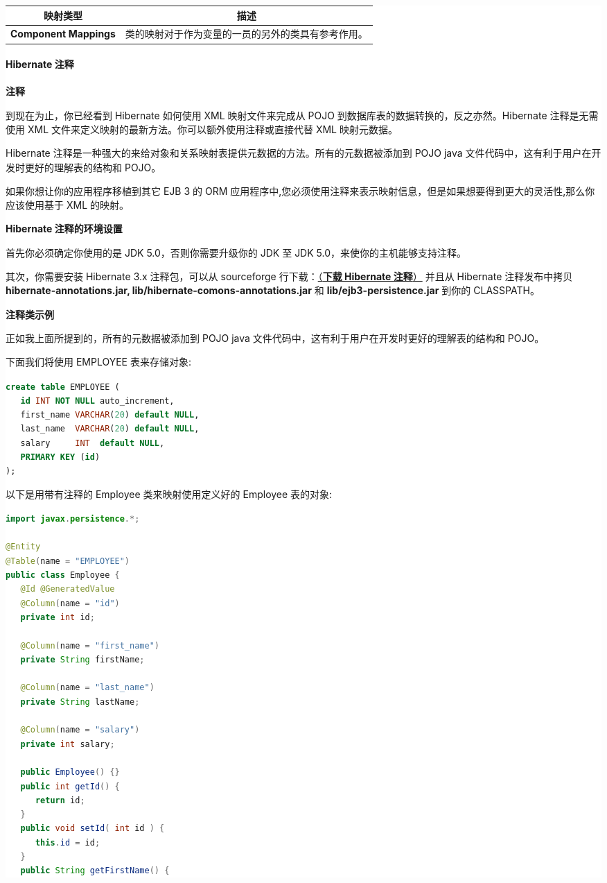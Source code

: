 | **映射类型**           | **描述**                                           |
| ---------------------- | -------------------------------------------------- |
| **Component Mappings** | 类的映射对于作为变量的一员的另外的类具有参考作用。 |



#### Hibernate 注释

**注释**

到现在为止，你已经看到 Hibernate 如何使用 XML 映射文件来完成从 POJO 到数据库表的数据转换的，反之亦然。Hibernate 注释是无需使用 XML 文件来定义映射的最新方法。你可以额外使用注释或直接代替 XML 映射元数据。

Hibernate 注释是一种强大的来给对象和关系映射表提供元数据的方法。所有的元数据被添加到 POJO java 文件代码中，这有利于用户在开发时更好的理解表的结构和 POJO。

如果你想让你的应用程序移植到其它 EJB 3 的 ORM 应用程序中,您必须使用注释来表示映射信息，但是如果想要得到更大的灵活性,那么你应该使用基于 XML 的映射。

**Hibernate 注释的环境设置**

首先你必须确定你使用的是 JDK 5.0，否则你需要升级你的 JDK 至 JDK 5.0，来使你的主机能够支持注释。

其次，你需要安装 Hibernate 3.x 注释包，可以从 sourceforge 行下载：[（**下载 Hibernate 注释**）](http://sourceforge.net/projects/hibernate/files/hibernate-annotations/) 并且从 Hibernate 注释发布中拷贝 **hibernate-annotations.jar, lib/hibernate-comons-annotations.jar** 和 **lib/ejb3-persistence.jar** 到你的 CLASSPATH。

**注释类示例**

正如我上面所提到的，所有的元数据被添加到 POJO java 文件代码中，这有利于用户在开发时更好的理解表的结构和 POJO。

下面我们将使用 EMPLOYEE 表来存储对象:

~~~sql
create table EMPLOYEE (
   id INT NOT NULL auto_increment,
   first_name VARCHAR(20) default NULL,
   last_name  VARCHAR(20) default NULL,
   salary     INT  default NULL,
   PRIMARY KEY (id)
);
~~~

以下是用带有注释的 Employee 类来映射使用定义好的 Employee 表的对象:

```java
import javax.persistence.*;

@Entity
@Table(name = "EMPLOYEE")
public class Employee {
   @Id @GeneratedValue
   @Column(name = "id")
   private int id;

   @Column(name = "first_name")
   private String firstName;

   @Column(name = "last_name")
   private String lastName;

   @Column(name = "salary")
   private int salary;  

   public Employee() {}
   public int getId() {
      return id;
   }
   public void setId( int id ) {
      this.id = id;
   }
   public String getFirstName() {
```